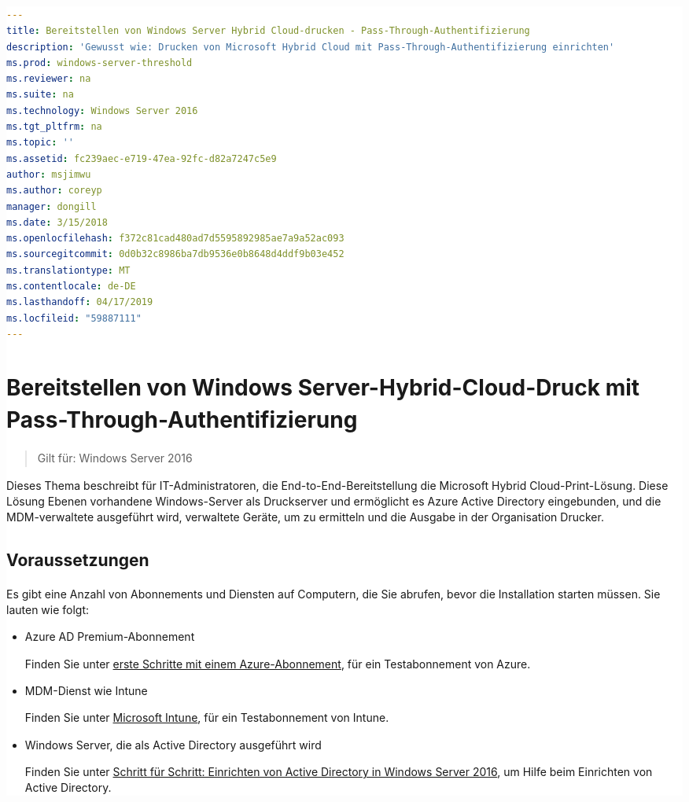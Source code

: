 ```yaml
---
title: Bereitstellen von Windows Server Hybrid Cloud-drucken - Pass-Through-Authentifizierung
description: 'Gewusst wie: Drucken von Microsoft Hybrid Cloud mit Pass-Through-Authentifizierung einrichten'
ms.prod: windows-server-threshold
ms.reviewer: na
ms.suite: na
ms.technology: Windows Server 2016
ms.tgt_pltfrm: na
ms.topic: ''
ms.assetid: fc239aec-e719-47ea-92fc-d82a7247c5e9
author: msjimwu
ms.author: coreyp
manager: dongill
ms.date: 3/15/2018
ms.openlocfilehash: f372c81cad480ad7d5595892985ae7a9a52ac093
ms.sourcegitcommit: 0d0b32c8986ba7db9536e0b8648d4ddf9b03e452
ms.translationtype: MT
ms.contentlocale: de-DE
ms.lasthandoff: 04/17/2019
ms.locfileid: "59887111"
---
```

# <a name="deploy-windows-server-hybrid-cloud-print-with-passthrough-authentication"></a>Bereitstellen von Windows Server-Hybrid-Cloud-Druck mit Pass-Through-Authentifizierung

>Gilt für: Windows Server 2016

Dieses Thema beschreibt für IT-Administratoren, die End-to-End-Bereitstellung die Microsoft Hybrid Cloud-Print-Lösung. Diese Lösung Ebenen vorhandene Windows-Server als Druckserver und ermöglicht es Azure Active Directory eingebunden, und die MDM-verwaltete ausgeführt wird, verwaltete Geräte, um zu ermitteln und die Ausgabe in der Organisation Drucker.

## <a name="pre-requisites"></a>Voraussetzungen

Es gibt eine Anzahl von Abonnements und Diensten auf Computern, die Sie abrufen, bevor die Installation starten müssen. Sie lauten wie folgt:

-   Azure AD Premium-Abonnement
    
    Finden Sie unter [erste Schritte mit einem Azure-Abonnement](https://azure.microsoft.com/trial/get-started-active-directory/), für ein Testabonnement von Azure. 

-   MDM-Dienst wie Intune
    
    Finden Sie unter [Microsoft Intune](https://www.microsoft.com/en-us/cloud-platform/microsoft-intune), für ein Testabonnement von Intune.

-   Windows Server, die als Active Directory ausgeführt wird

    Finden Sie unter [Schritt für Schritt: Einrichten von Active Directory in Windows Server 2016](https://blogs.technet.microsoft.com/canitpro/2017/02/22/step-by-step-setting-up-active-directory-in-windows-server-2016/), um Hilfe beim Einrichten von Active Directory.
